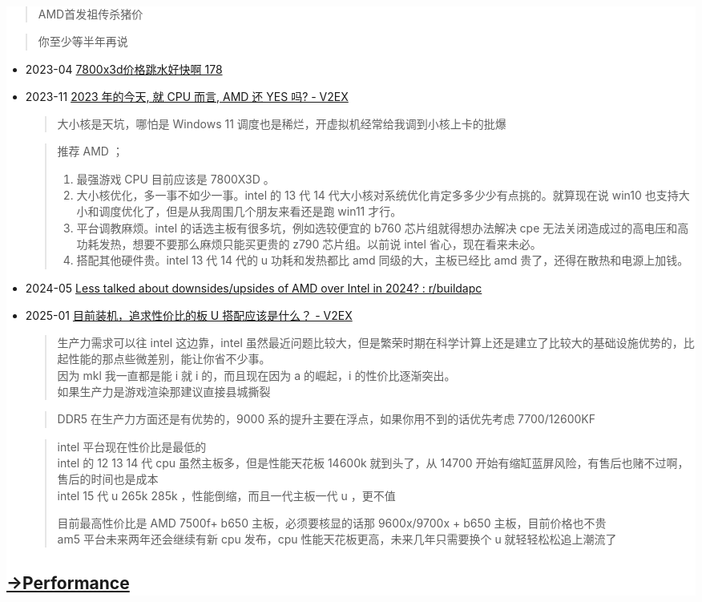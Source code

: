   > AMD首发祖传杀猪价

  > 你至少等半年再说

- 2023-04 [7800x3d价格跳水好快啊 178](https://nga.178.com/read.php?tid=35899740&rand=301)

- 2023-11 [2023 年的今天, 就 CPU 而言, AMD 还 YES 吗? - V2EX](https://www.v2ex.com/t/996595)

  > 大小核是天坑，哪怕是 Windows 11 调度也是稀烂，开虚拟机经常给我调到小核上卡的批爆

  > 推荐 AMD ； 
  > 1. 最强游戏 CPU 目前应该是 7800X3D 。
  > 2. 大小核优化，多一事不如少一事。intel 的 13 代 14 代大小核对系统优化肯定多多少少有点挑的。就算现在说 win10 也支持大小和调度优化了，但是从我周围几个朋友来看还是跑 win11 才行。
  > 3. 平台调教麻烦。intel 的话选主板有很多坑，例如选较便宜的 b760 芯片组就得想办法解决 cpe 无法关闭造成过的高电压和高功耗发热，想要不要那么麻烦只能买更贵的 z790 芯片组。以前说 intel 省心，现在看来未必。
  > 4. 搭配其他硬件贵。intel 13 代 14 代的 u 功耗和发热都比 amd 同级的大，主板已经比 amd 贵了，还得在散热和电源上加钱。

- 2024-05 [Less talked about downsides/upsides of AMD over Intel in 2024? : r/buildapc](https://www.reddit.com/r/buildapc/comments/1d1r3u2/less_talked_about_downsidesupsides_of_amd_over/)

- 2025-01 [目前装机，追求性价比的板 U 搭配应该是什么？ - V2EX](https://www.v2ex.com/t/1102884)

  > 生产力需求可以往 intel 这边靠，intel 虽然最近问题比较大，但是繁荣时期在科学计算上还是建立了比较大的基础设施优势的，比起性能的那点些微差别，能让你省不少事。  
  > 因为 mkl 我一直都是能 i 就 i 的，而且现在因为 a 的崛起，i 的性价比逐渐突出。  
  > 如果生产力是游戏渲染那建议直接县城撕裂

  > DDR5 在生产力方面还是有优势的，9000 系的提升主要在浮点，如果你用不到的话优先考虑 7700/12600KF

  > intel 平台现在性价比是最低的  
  > intel 的 12 13 14 代 cpu 虽然主板多，但是性能天花板 14600k 就到头了，从 14700 开始有缩缸蓝屏风险，有售后也赌不过啊，售后的时间也是成本  
  > intel 15 代 u 265k 285k ，性能倒缩，而且一代主板一代 u ，更不值
  > 
  > 目前最高性价比是 AMD 7500f+ b650 主板，必须要核显的话那 9600x/9700x + b650 主板，目前价格也不贵  
  > am5 平台未来两年还会继续有新 cpu 发布，cpu 性能天花板更高，未来几年只需要换个 u 就轻轻松松追上潮流了

## [→Performance](../Performance/README.md)
